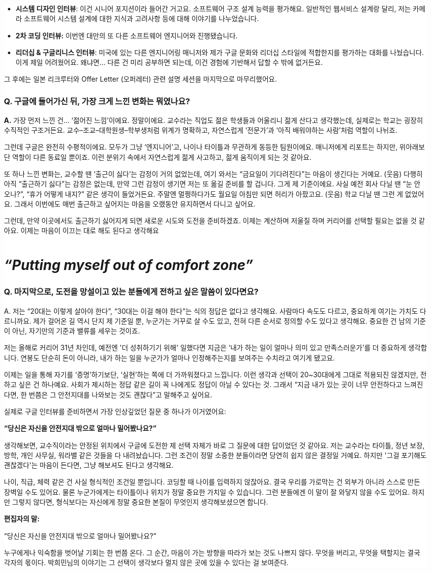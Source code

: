 - **시스템 디자인 인터뷰**: 이건 시니어 포지션이라 들어간 거고요. 소프트웨어 구조 설계 능력을 평가해요. 일반적인 웹서비스 설계랑 달리, 저는 카메라 소프트웨어 시스템 설계에 대한 지식과 고려사항 등에 대해 이야기를 나누었습니다. 
    
- **2차 코딩 인터뷰:** 이번엔 대만의 또 다른 소프트웨어 엔지니어와 진행됐습니다. 
    
- **리더십 & 구글리니스 인터뷰**: 미국에 있는 다른 엔지니어링 매니저와 제가 구글 문화와 리더십 스타일에 적합한지를 평가하는 대화를 나눴습니다. 이게 제일 어려웠어요. 왜냐면… 다른 건 미리 공부하면 되는데, 이건 경험에 기반해서 답할 수 밖에 없거든요.
    

그 후에는 일본 리크루터와 Offer Letter (오퍼레터) 관련 설명 세션을 마지막으로 마무리했어요.

### **Q. 구글에 들어가신 뒤, 가장 크게 느낀 변화는 뭐였나요?**

**A.** 가장 먼저 느낀 건… ‘젊어진 느낌’이에요. 정말이에요. 교수라는 직업도 젊은 학생들과 어울리니 젊게 산다고 생각했는데, 실제로는 학교는 굉장히 수직적인 구조거든요. 교수–조교–대학원생–학부생처럼 위계가 명확하고, 자연스럽게 ‘전문가’과 ‘아직 배워야하는 사람’처럼 역할이 나뉘죠.

그런데 구글은 완전히 수평적이에요. 모두가 그냥 ‘엔지니어’고, 나이나 타이틀과 무관하게 동등한 팀원이에요. 매니저에게 리포트는 하지만, 위아래보단 역할이 다른 동료일 뿐이죠. 이런 분위기 속에서 자연스럽게 젊게 사고하고, 젊게 움직이게 되는 것 같아요.

또 하나 느낀 변화는, 교수할 땐 ‘출근이 싫다’는 감정이 거의 없었는데, 여기 와서는 “금요일이 기다려진다”는 마음이 생긴다는 거예요. (웃음) 다행히 아직 “출근하기 싫다”는 감정은 없는데, 만약 그런 감정이 생기면 저는 또 옮길 준비를 할 겁니다. 그게 제 기준이에요. 사실 예전 회사 다닐 땐 “눈 안 오나?”, “휴가 어떻게 내지?” 같은 생각이 들었거든요. 주말엔 멀쩡하다가도 월요일 아침만 되면 허리가 아팠고요. (웃음) 학교 다닐 땐 그런 게 없었어요. 그래서 이번에도 매번 출근하고 싶어지는 마음을 오랬동안 유지하면서 다니고 싶어요.

그런데, 만약 이곳에서도 출근하기 싫어지게 되면 새로운 시도와 도전을 준비하겠죠. 이제는 계산하며 저울질 하며 커리어를 선택할 필요는 없을 것 같아요. 이제는 마음이 이끄는 대로 해도 된다고 생각해요

# **_“Putting myself out of comfort zone”_**

### **Q. 마지막으로, 도전을 망설이고 있는 분들에게 전하고 싶은 말씀이 있다면요?**

A. 저는 “20대는 이렇게 살아야 한다”, “30대는 이걸 해야 한다”는 식의 정답은 없다고 생각해요. 사람마다 속도도 다르고, 중요하게 여기는 가치도 다르니까요. 제가 걸어온 길 역시 단지 제 기준일 뿐, 누군가는 거꾸로 살 수도 있고, 전혀 다른 순서로 정의할 수도 있다고 생각해요. 중요한 건 남의 기준이 아닌, 자기만의 기준과 밸류를 세우는 것이죠.

저는 올해로 커리어 31년 차인데, 예전엔 '더 성취하기기 위해' 일했다면 지금은 ‘내가 하는 일이 얼마나 의미 있고 만족스러운가’를 더 중요하게 생각합니다. 연봉도 단순히 돈이 아니라, 내가 하는 일을 누군가가 얼마나 인정해주는지를 보여주는 수치라고 여기게 됐고요.

이제는 일을 통해 자기를 ‘증명’하기보단, ‘실현’하는 쪽에 더 가까워졌다고 느낍니다. 이런 생각과 선택이 20~30대에게 그대로 적용되진 않겠지만, 전하고 싶은 건 하나예요. 사회가 제시하는 정답 같은 길이 꼭 나에게도 정답이 아닐 수 있다는 것. 그래서 “지금 내가 있는 곳이 너무 안전하다고 느껴진다면, 한 번쯤은 그 안전지대를 나와보는 것도 괜찮다”고 말해주고 싶어요.

실제로 구글 인터뷰를 준비하면서 가장 인상깊었던 질문 중 하나가 이거였어요:

**“당신은 자신을 안전지대 밖으로 얼마나 밀어봤나요?”**

생각해보면, 교수직이라는 안정된 위치에서 구글에 도전한 제 선택 자체가 바로 그 질문에 대한 답이었던 것 같아요. 저는 교수라는 타이틀, 정년 보장, 방학, 개인 사무실, 워라밸 같은 것들을 다 내려놨습니다. 그런 조건이 정말 소중한 분들이라면 당연히 쉽지 않은 결정일 거예요. 하지만 '그걸 포기해도 괜찮겠다'는 마음이 든다면, 그냥 해보셔도 된다고 생각해요.

나이, 직급, 체력 같은 건 사실 형식적인 조건일 뿐입니다. 코딩할 때 나이를 입력하지 않잖아요. 결국 우리를 가로막는 건 외부가 아니라 스스로 만든 장벽일 수도 있어요. 물론 누군가에게는 타이틀이나 위치가 정말 중요한 가치일 수 있습니다. 그런 분들에겐 이 말이 잘 와닿지 않을 수도 있어요. 하지만 그렇지 않다면, 형식보다는 자신에게 정말 중요한 본질이 무엇인지 생각해보셨으면 합니다.

**편집자의 말:**

“당신은 자신을 안전지대 밖으로 얼마나 밀어봤나요?” 

누구에게나 익숙함을 벗어날 기회는 한 번쯤 온다. 그 순간, 마음이 가는 방향을 따라가 보는 것도 나쁘지 않다. 무엇을 버리고, 무엇을 택할지는 결국 각자의 몫이다. 박희민님의 이야기는 그 선택이 생각보다 멀지 않은 곳에 있을 수 있다는 걸 보여준다.
